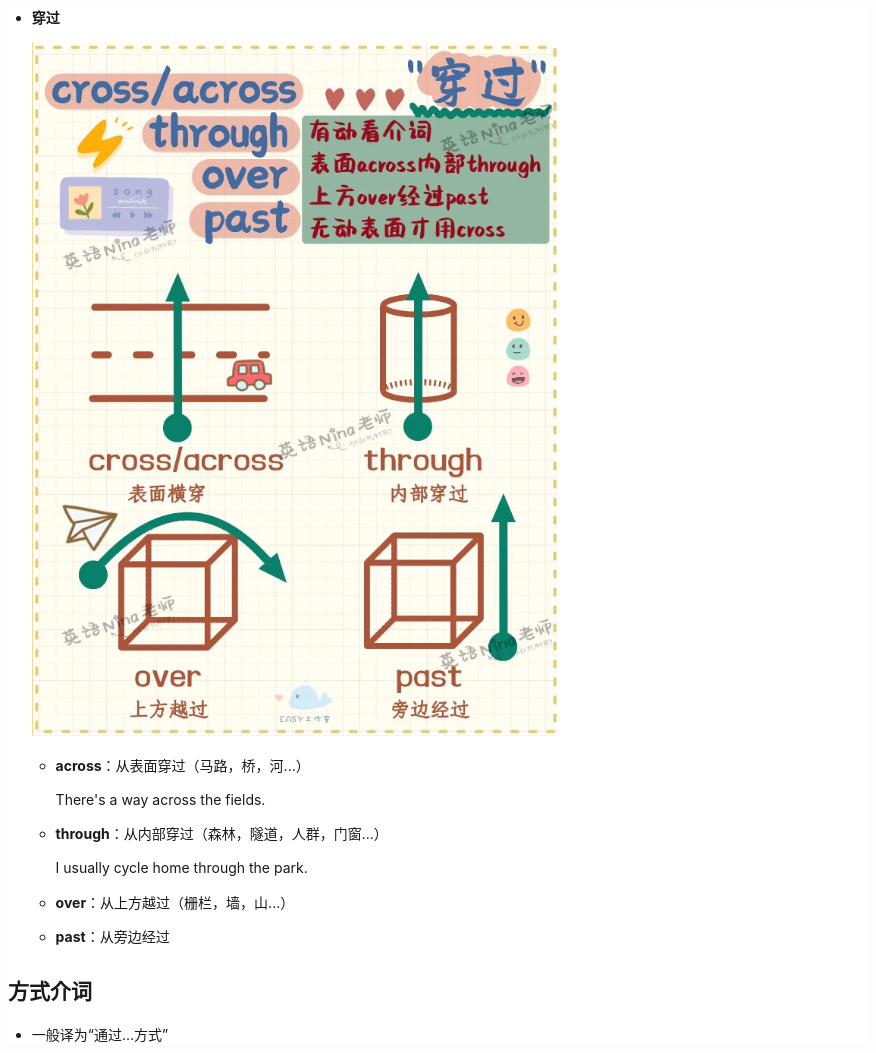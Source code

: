 - **穿过**

    ![image-20240415175515902](assets/image-20240415175515902.png)

    - **across**：从表面穿过（马路，桥，河...）

        There's a way across the fields. 

    - **through**：从内部穿过（森林，隧道，人群，门窗...）

        I usually cycle home through the park.

    - **over**：从上方越过（栅栏，墙，山...）

    - **past**：从旁边经过

## 方式介词

- 一般译为“通过...方式”
